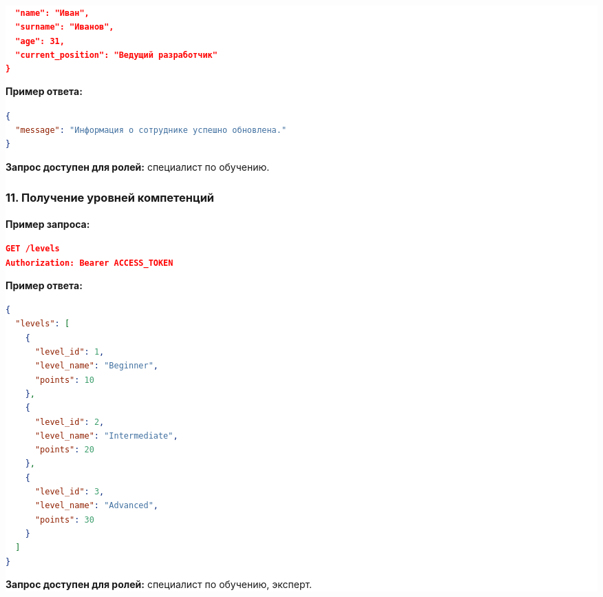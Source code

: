 ```json
  "name": "Иван",
  "surname": "Иванов",
  "age": 31,
  "current_position": "Ведущий разработчик"
}
```
**Пример ответа:**  
```json
{
  "message": "Информация о сотруднике успешно обновлена."
}
```
**Запрос доступен для ролей:**  специалист по обучению.
### 11. Получение уровней компетенций
**Пример запроса:** 
```json
GET /levels
Authorization: Bearer ACCESS_TOKEN
```
**Пример ответа:** 
```json
{
  "levels": [
    {
      "level_id": 1,
      "level_name": "Beginner",
      "points": 10
    },
    {
      "level_id": 2,
      "level_name": "Intermediate",
      "points": 20
    },
    {
      "level_id": 3,
      "level_name": "Advanced",
      "points": 30
    }
  ]
}
```
**Запрос доступен для ролей:** специалист по обучению, эксперт.  
